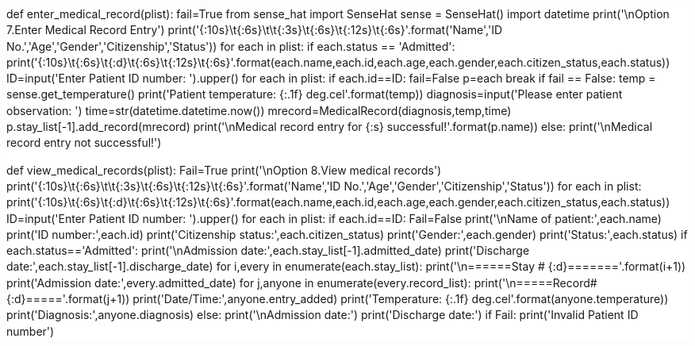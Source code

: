 
def enter_medical_record(plist):
    fail=True
    from sense_hat import SenseHat
    sense = SenseHat()
    import datetime
    print('\nOption 7.Enter Medical Record Entry')
    print('{:10s}\t{:6s}\t\t{:3s}\t{:6s}\t{:12s}\t{:6s}'.format('Name','ID No.','Age','Gender','Citizenship','Status'))
    for each in plist:
        if each.status == 'Admitted':
            print('{:10s}\t{:6s}\t{:d}\t{:6s}\t{:12s}\t{:6s}'.format(each.name,each.id,each.age,each.gender,each.citizen_status,each.status))
    ID=input('Enter Patient ID number: ').upper()
    for each in plist:
        if each.id==ID:
            fail=False
            p=each
            break
    if fail == False:
        temp = sense.get_temperature()
        print('Patient temperature: {:.1f} deg.cel'.format(temp))
        diagnosis=input('Please enter patient observation: ')
        time=str(datetime.datetime.now())
        mrecord=MedicalRecord(diagnosis,temp,time)
        p.stay_list[-1].add_record(mrecord)
        print('\nMedical record entry for {:s} successful!'.format(p.name))
    else:
        print('\nMedical record entry not successful!')


def view_medical_records(plist):
    Fail=True
    print('\nOption 8.View medical records')
    print('{:10s}\t{:6s}\t\t{:3s}\t{:6s}\t{:12s}\t{:6s}'.format('Name','ID No.','Age','Gender','Citizenship','Status'))
    for each in plist:
        print('{:10s}\t{:6s}\t{:d}\t{:6s}\t{:12s}\t{:6s}'.format(each.name,each.id,each.age,each.gender,each.citizen_status,each.status))
    ID=input('Enter Patient ID number: ').upper()
    for each in plist:
        if each.id==ID:
            Fail=False
            print('\nName of patient:',each.name)
            print('ID number:',each.id)
            print('Citizenship status:',each.citizen_status)
            print('Gender:',each.gender)
            print('Status:',each.status)
            if each.status=='Admitted':
                print('\nAdmission date:',each.stay_list[-1].admitted_date)
                print('Discharge date:',each.stay_list[-1].discharge_date)
                for i,every in enumerate(each.stay_list):
                    print('\n======Stay # {:d}======='.format(i+1))
                    print('Admission date:',every.admitted_date)
                    for j,anyone in enumerate(every.record_list):
                        print('\n=====Record# {:d}====='.format(j+1))
                        print('Date/Time:',anyone.entry_added)
                        print('Temperature: {:.1f} deg.cel'.format(anyone.temperature))
                        print('Diagnosis:',anyone.diagnosis)
            else:
                print('\nAdmission date:')
                print('Discharge date:')
    if Fail:
        print('Invalid Patient ID number')
        